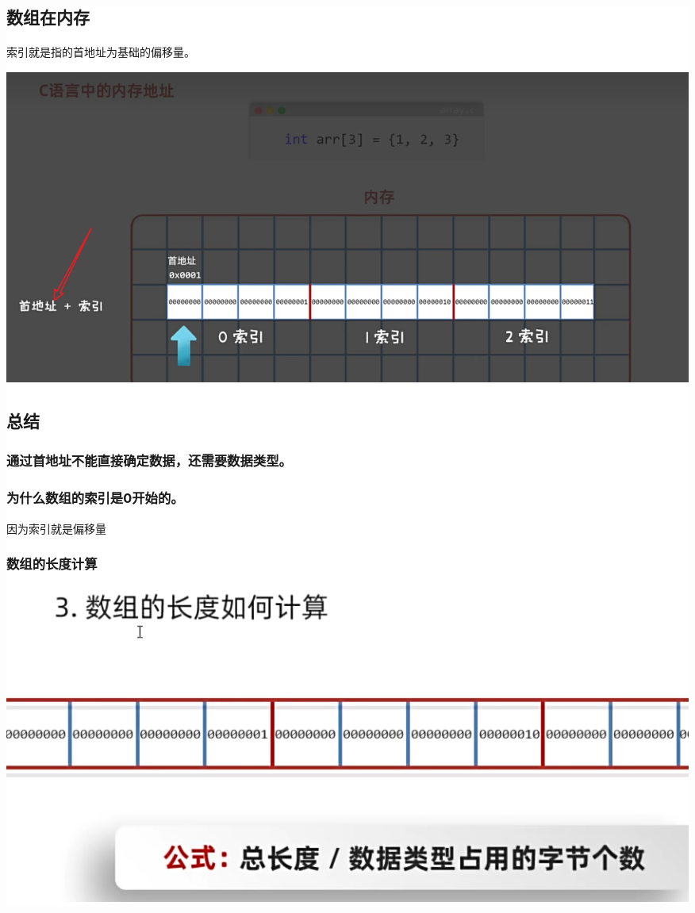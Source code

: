 

## 数组在内存
索引就是指的首地址为基础的偏移量。

![](./assets/1726061489558-e6a7df1e-e060-4c9d-a9ee-8d2191e87365.png)



## 总结
### 通过首地址不能直接确定数据，还需要数据类型。
### 为什么数组的索引是0开始的。	
因为索引就是偏移量

### 数组的长度计算
![](./assets/1726061834746-d54be427-58de-4979-ba35-2e70f05679cd.png)
